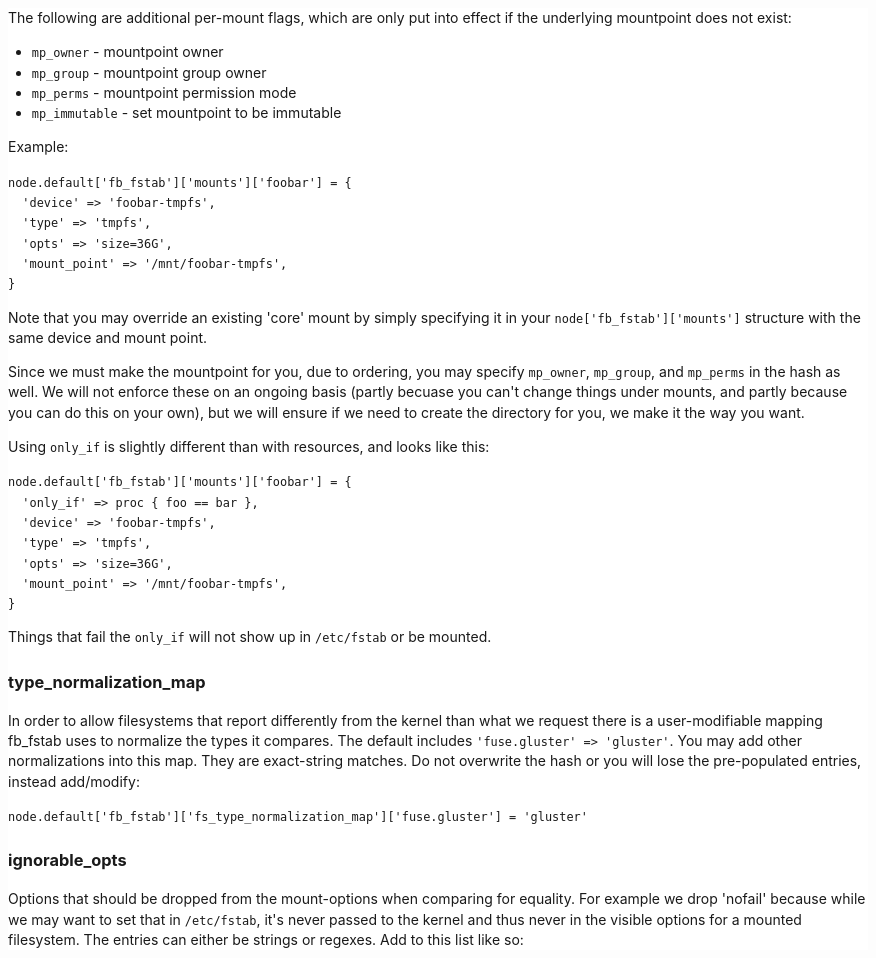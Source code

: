 The following are additional per-mount flags, which are only put into effect
if the underlying mountpoint does not exist:
* `mp_owner` - mountpoint owner
* `mp_group` - mountpoint group owner
* `mp_perms` - mountpoint permission mode
* `mp_immutable` - set mountpoint to be immutable

Example:

```
node.default['fb_fstab']['mounts']['foobar'] = {
  'device' => 'foobar-tmpfs',
  'type' => 'tmpfs',
  'opts' => 'size=36G',
  'mount_point' => '/mnt/foobar-tmpfs',
}
```

Note that you may override an existing 'core' mount by simply specifying
it in your `node['fb_fstab']['mounts']` structure with the same device
and mount point.

Since we must make the mountpoint for you, due to ordering, you may specify
`mp_owner`, `mp_group`, and `mp_perms` in the hash as well. We will not enforce
these on an ongoing basis (partly becuase you can't change things under mounts,
and partly because you can do this on your own), but we will ensure if we
need to create the directory for you, we make it the way you want.

Using `only_if` is slightly different than with resources, and looks like this:

```
node.default['fb_fstab']['mounts']['foobar'] = {
  'only_if' => proc { foo == bar },
  'device' => 'foobar-tmpfs',
  'type' => 'tmpfs',
  'opts' => 'size=36G',
  'mount_point' => '/mnt/foobar-tmpfs',
}
```

Things that fail the `only_if` will not show up in `/etc/fstab` or be mounted.

### type_normalization_map
In order to allow filesystems that report differently from the kernel than what
we request there is a user-modifiable mapping fb_fstab uses to normalize the
types it compares. The default includes `'fuse.gluster' => 'gluster'`. You may
add other normalizations into this map. They are exact-string matches. Do not
overwrite the hash or you will lose the pre-populated entries, instead
add/modify:

```
node.default['fb_fstab']['fs_type_normalization_map']['fuse.gluster'] = 'gluster'
```

### ignorable_opts
Options that should be dropped from the mount-options when comparing for
equality. For example we drop 'nofail' because while we may want to set that in
`/etc/fstab`, it's never passed to the kernel and thus never in the visible
options for a mounted filesystem. The entries can either be strings or regexes.
Add to this list like so:
